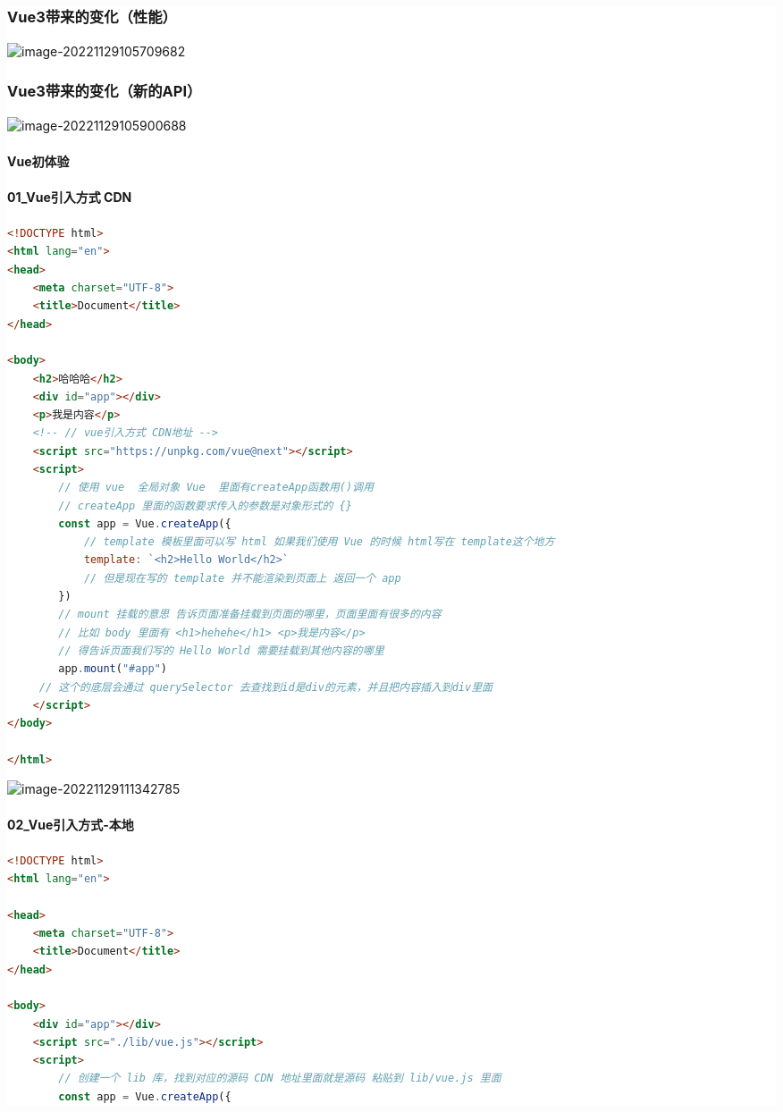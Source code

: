 ### Vue3带来的变化（性能）

![image-20221129105709682](D:%5Cworkspace%5CQiLongZhang%5CVue%5CQ7Long%5CVue3%5C%E7%AC%94%E8%AE%B0%5C01Vue3%E5%92%8CVue3%E5%BC%80%E5%8F%91%E4%BD%93%E9%AA%8C.assets%5Cimage-20221129105709682.png)

### Vue3带来的变化（新的API）

![image-20221129105900688](D:%5Cworkspace%5CQiLongZhang%5CVue%5CQ7Long%5CVue3%5C%E7%AC%94%E8%AE%B0%5C01Vue3%E5%92%8CVue3%E5%BC%80%E5%8F%91%E4%BD%93%E9%AA%8C.assets%5Cimage-20221129105900688.png)

#### Vue初体验

#### 01_Vue引入方式 CDN

```html
<!DOCTYPE html>
<html lang="en">
<head>
	<meta charset="UTF-8">
	<title>Document</title>
</head>

<body>
	<h2>哈哈哈</h2>
	<div id="app"></div>
	<p>我是内容</p>
	<!-- // vue引入方式 CDN地址 -->
	<script src="https://unpkg.com/vue@next"></script>
	<script>
		// 使用 vue  全局对象 Vue  里面有createApp函数用()调用
		// createApp 里面的函数要求传入的参数是对象形式的 {}
		const app = Vue.createApp({
			// template 模板里面可以写 html 如果我们使用 Vue 的时候 html写在 template这个地方
			template: `<h2>Hello World</h2>`
			// 但是现在写的 template 并不能渲染到页面上 返回一个 app
		})
		// mount 挂载的意思 告诉页面准备挂载到页面的哪里，页面里面有很多的内容
		// 比如 body 里面有 <h1>hehehe</h1> <p>我是内容</p> 
		// 得告诉页面我们写的 Hello World 需要挂载到其他内容的哪里
		app.mount("#app")
	 // 这个的底层会通过 querySelector 去查找到id是div的元素，并且把内容插入到div里面
	</script>
</body>

</html>
```
![image-20221129111342785](D:%5Cworkspace%5CQiLongZhang%5CVue%5CQ7Long%5CVue3%5C%E7%AC%94%E8%AE%B0%5C01Vue3%E5%92%8CVue3%E5%BC%80%E5%8F%91%E4%BD%93%E9%AA%8C.assets%5Cimage-20221129111342785.png)

#### 02_Vue引入方式-本地

```html
<!DOCTYPE html>
<html lang="en">

<head>
	<meta charset="UTF-8">
	<title>Document</title>
</head>

<body>
	<div id="app"></div>
	<script src="./lib/vue.js"></script>
	<script>
		// 创建一个 lib 库，找到对应的源码 CDN 地址里面就是源码 粘贴到 lib/vue.js 里面
		const app = Vue.createApp({
```